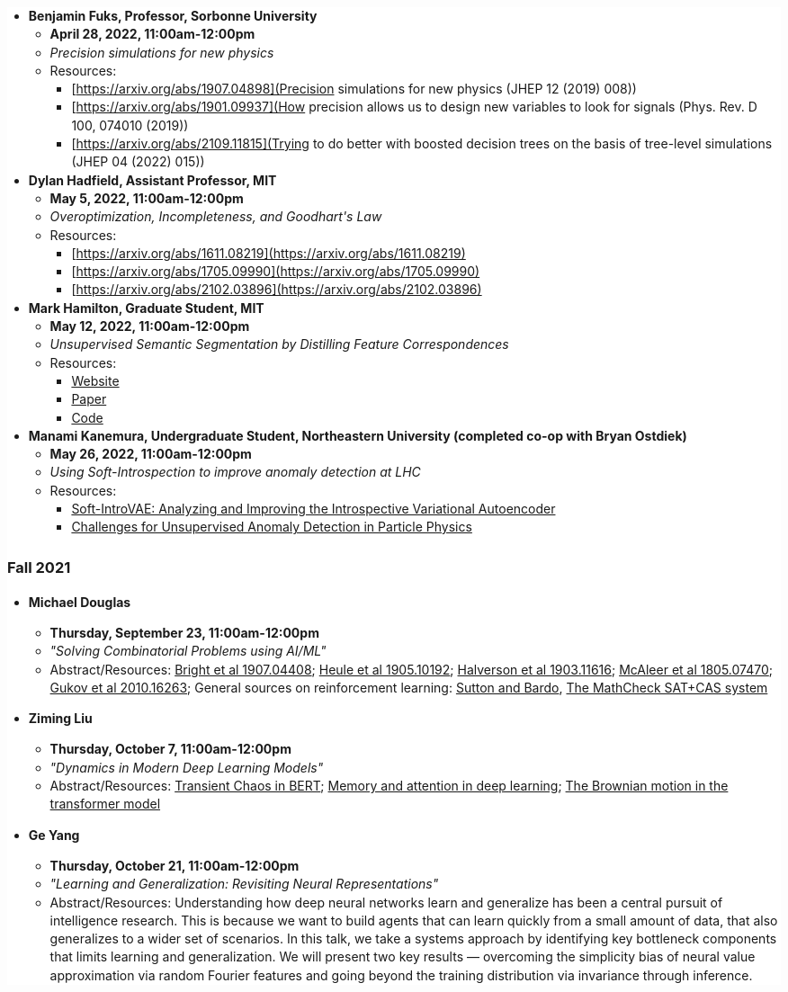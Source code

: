 * **Benjamin Fuks, Professor, Sorbonne University**
  * **April 28, 2022, 11:00am-12:00pm**
  * *Precision simulations for new physics*
  * Resources:
    * [https://arxiv.org/abs/1907.04898](Precision simulations for new physics (JHEP 12 (2019) 008))
    * [https://arxiv.org/abs/1901.09937](How precision allows us to design new variables to look for signals (Phys. Rev. D 100, 074010 (2019))
    * [https://arxiv.org/abs/2109.11815](Trying to do better with boosted decision trees on the basis of tree-level simulations  (JHEP 04 (2022) 015))
* **Dylan Hadfield, Assistant Professor, MIT** 
  * **May 5, 2022, 11:00am-12:00pm**
  * *Overoptimization, Incompleteness, and Goodhart's Law*
  * Resources:
    * [https://arxiv.org/abs/1611.08219](https://arxiv.org/abs/1611.08219)
    * [https://arxiv.org/abs/1705.09990](https://arxiv.org/abs/1705.09990)
    * [https://arxiv.org/abs/2102.03896](https://arxiv.org/abs/2102.03896)
* **Mark Hamilton, Graduate Student, MIT**
  * **May 12, 2022, 11:00am-12:00pm**
  * *Unsupervised Semantic Segmentation by Distilling Feature Correspondences*
  * Resources:
    * [Website](https://mhamilton.net/stego.html)
    * [Paper](https://arxiv.org/abs/2203.08414)
    * [Code](https://aka.ms/stego-code)
* **Manami Kanemura, Undergraduate Student, Northeastern University (completed co-op with Bryan Ostdiek)**
  * **May 26, 2022, 11:00am-12:00pm**
  * *Using Soft-Introspection to improve anomaly detection at LHC*
  * Resources:
    * [Soft-IntroVAE: Analyzing and Improving the Introspective Variational Autoencoder](https://arxiv.org/abs/2012.13253)
    * [Challenges for Unsupervised Anomaly Detection in Particle Physics](https://arxiv.org/abs/2110.06948)

### Fall 2021
  * **Michael Douglas**
    * **Thursday, September 23, 11:00am-12:00pm**
    * *"Solving Combinatorial Problems using AI/ML"*
    * Abstract/Resources: [Bright et al 1907.04408](https://arxiv.org/abs/1907.04408); [Heule et al 1905.10192](https://arxiv.org/abs/1905.10192); [Halverson et al 1903.11616](https://arxiv.org/abs/1903.11616); [McAleer et al 1805.07470](https://arxiv.org/abs/1805.07470); [Gukov et al 2010.16263](https://arxiv.org/abs/2010.16263); General sources on reinforcement learning: [Sutton and Bardo](https://www.davidsilver.uk/teaching), [The MathCheck SAT+CAS system](https://uwaterloo.ca/mathcheck)

  * **Ziming Liu**
    * **Thursday, October 7, 11:00am-12:00pm**
    * *"Dynamics in Modern Deep Learning Models"*
    * Abstract/Resources: [Transient Chaos in BERT](https://arxiv.org/pdf/2106.03181.pdf); [Memory and attention in deep learning](https://arxiv.org/pdf/2107.01390.pdf); [The Brownian motion in the transformer model](https://arxiv.org/pdf/2107.05264.pdf)

  * **Ge Yang**
    * **Thursday, October 21, 11:00am-12:00pm**
    * *"Learning and Generalization: Revisiting Neural Representations"*
    * Abstract/Resources: Understanding how deep neural networks learn and generalize has been a central pursuit of intelligence research. This is because we want to build agents that can learn quickly from a small amount of data, that also generalizes to a wider set of scenarios. In this talk, we take a systems approach by identifying key bottleneck components that limits learning and generalization. We will present two key results — overcoming the simplicity bias of neural value approximation via random Fourier features and going beyond the training distribution via invariance through inference.
